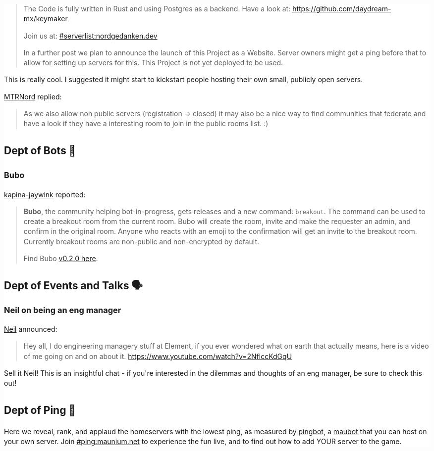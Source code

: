 >
>
> The Code is fully written in Rust and using Postgres as a backend. Have a look at: <https://github.com/daydream-mx/keymaker>
>
> Join us at: [#serverlist:nordgedanken.dev](https://matrix.to/#/#serverlist:nordgedanken.dev) 
>
> In a further post we plan to announce the launch of this Project as a Website. Server owners might get a ping before that to allow for setting up servers for this. This Project is not yet deployed to be used.

This is really cool. I suggested it might start to kickstart people hosting their own small, publicly open servers.


[MTRNord](https://matrix.to/#/@mtrnord:nordgedanken.dev) replied:

> As we also allow non public servers (registration -> closed) it may also be a nice way to find communities that federate and have a look if they have a interesting room to join in the public rooms list. :)

## Dept of Bots 🤖

### Bubo

[kapina-jaywink](https://matrix.to/#/@jaywink:elokapina.fi) reported:

> **Bubo**, the community helping bot-in-progress, gets releases and a new command: `breakout`. The command can be used to create a breakout room from the current room. Bubo will create the room, invite and make the requester an admin, and confirm in the original room. Anyone who reacts with an emoji to the confirmation will get an invite to the breakout room. Currently breakout rooms are non-public and non-encrypted by default.
>
> Find Bubo [v0.2.0 here](https://github.com/elokapina/bubo).



## Dept of Events and Talks 🗣️

### Neil on being an eng manager

[Neil](https://matrix.to/#/@neilj:matrix.org) announced:

> Hey all, I do engineering managery stuff at Element, if you ever wondered what on earth that actually means, here is a video of me going on and on about it. <https://www.youtube.com/watch?v=2NflccKdGqU>

Sell it Neil! This is an insightful chat - if you're interested in the dilemmas and thoughts of an eng manager, be sure to check this out!



## Dept of Ping 🏓

Here we reveal, rank, and applaud the homeservers with the lowest ping, as measured by [pingbot](https://github.com/maubot/echo), a [maubot](https://github.com/maubot/maubot) that you can host on your own server. Join [#ping:maunium.net](https://matrix.to/#/#ping:maunium.net) to experience the fun live, and to find out how to add YOUR server to the game.
